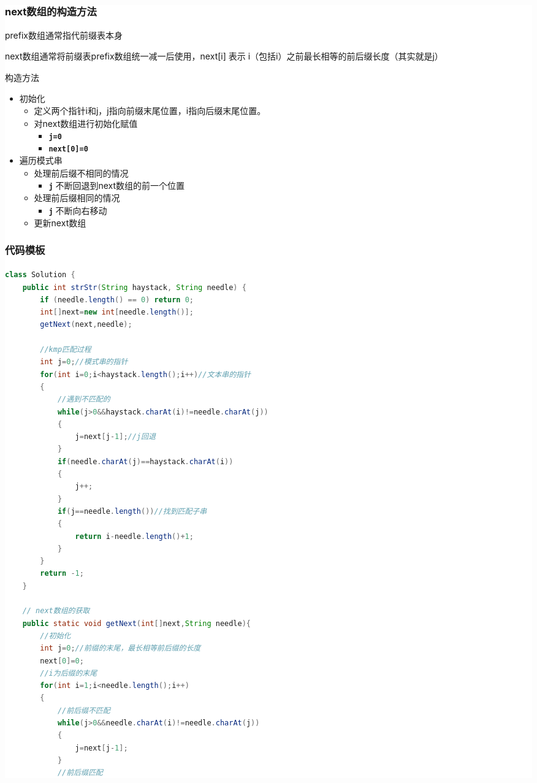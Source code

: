 

### next数组的构造方法

prefix数组通常指代前缀表本身

next数组通常将前缀表prefix数组统一减一后使用，next[i] 表示 i（包括i）之前最长相等的前后缀长度（其实就是j）

构造方法

- 初始化
  - 定义两个指针i和j，j指向前缀末尾位置，i指向后缀末尾位置。
  - 对next数组进行初始化赋值
    - **`j=0`**
    - **`next[0]=0`**
- 遍历模式串
  - 处理前后缀不相同的情况
    - **`j`** 不断回退到next数组的前一个位置
  - 处理前后缀相同的情况
    - **`j`** 不断向右移动
  - 更新next数组

### 代码模板

```java
class Solution {
    public int strStr(String haystack, String needle) {
        if (needle.length() == 0) return 0;
        int[]next=new int[needle.length()];
        getNext(next,needle);

        //kmp匹配过程
        int j=0;//模式串的指针
        for(int i=0;i<haystack.length();i++)//文本串的指针
        {
            //遇到不匹配的
            while(j>0&&haystack.charAt(i)!=needle.charAt(j))
            {
                j=next[j-1];//j回退
            }
            if(needle.charAt(j)==haystack.charAt(i))
            {
                j++;
            }
            if(j==needle.length())//找到匹配子串
            {
                return i-needle.length()+1;
            }
        }
        return -1;
    }

    // next数组的获取
    public static void getNext(int[]next,String needle){
        //初始化
        int j=0;//前缀的末尾，最长相等前后缀的长度
        next[0]=0;
        //i为后缀的末尾
        for(int i=1;i<needle.length();i++)
        {
            //前后缀不匹配
            while(j>0&&needle.charAt(i)!=needle.charAt(j))
            {
                j=next[j-1];
            }
            //前后缀匹配
```